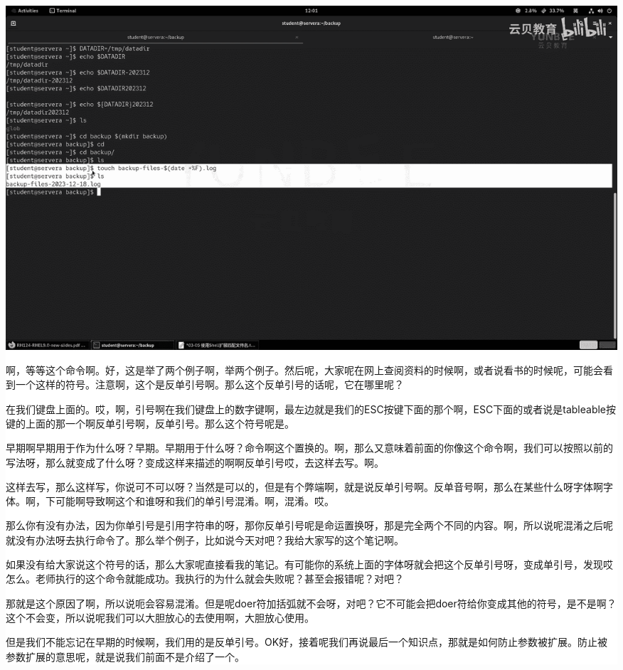![](img/6f12724b0af173810c84ed9a33bac808_30.png)

啊，等等这个命令啊。好，这是举了两个例子啊，举两个例子。然后呢，大家呢在网上查阅资料的时候啊，或者说看书的时候呢，可能会看到一个这样的符号。注意啊，这个是反单引号啊。那么这个反单引号的话呢，它在哪里呢？

在我们键盘上面的。哎，啊，引号啊在我们键盘上的数字键啊，最左边就是我们的ESC按键下面的那个啊，ESC下面的或者说是tableable按键的上面的那一个啊反单引号啊，反单引号。那么这个符号呢是。

早期啊早期用于作为什么呀？早期。早期用于什么呀？命令啊这个置换的。啊，那么又意味着前面的你像这个命令啊，我们可以按照以前的写法呀，那么就变成了什么呀？变成这样来描述的啊啊反单引号哎，去这样去写。啊。

这样去写，那么这样写，你说可不可以呀？当然是可以的，但是有个弊端啊，就是说反单引号啊。反单音号啊，那么在某些什么呀字体啊字体。啊，下可能啊导致啊这个和谁呀和我们的单引号混淆。啊，混淆。哎。

那么你有没有办法，因为你单引号是引用字符串的呀，那你反单引号呢是命运置换呀，那是完全两个不同的内容。啊，所以说呢混淆之后呢就没有办法呀去执行命令了。那么举个例子，比如说今天对吧？我给大家写的这个笔记啊。

如果没有给大家说这个符号的话，那么大家呢直接看我的笔记。有可能你的系统上面的字体呀就会把这个反单引号呀，变成单引号，发现哎怎么。老师执行的这个命令就能成功。我执行的为什么就会失败呢？甚至会报错呢？对吧？

那就是这个原因了啊，所以说呃会容易混淆。但是呢doer符加括弧就不会呀，对吧？它不可能会把doer符给你变成其他的符号，是不是啊？这个不会变，所以说呢我们可以大胆放心的去使用啊，大胆放心使用。

但是我们不能忘记在早期的时候啊，我们用的是反单引号。OK好，接着呢我们再说最后一个知识点，那就是如何防止参数被扩展。防止被参数扩展的意思呢，就是说我们前面不是介绍了一个。


